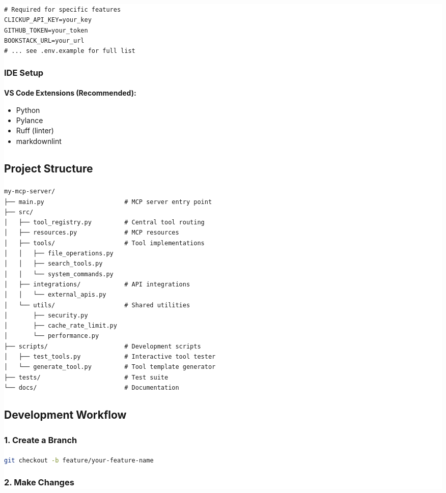    ```env
   # Required for specific features
   CLICKUP_API_KEY=your_key
   GITHUB_TOKEN=your_token
   BOOKSTACK_URL=your_url
   # ... see .env.example for full list
   ```

### IDE Setup

**VS Code Extensions (Recommended):**

- Python
- Pylance
- Ruff (linter)
- markdownlint

## Project Structure

```
my-mcp-server/
├── main.py                      # MCP server entry point
├── src/
│   ├── tool_registry.py         # Central tool routing
│   ├── resources.py             # MCP resources
│   ├── tools/                   # Tool implementations
│   │   ├── file_operations.py
│   │   ├── search_tools.py
│   │   └── system_commands.py
│   ├── integrations/            # API integrations
│   │   └── external_apis.py
│   └── utils/                   # Shared utilities
│       ├── security.py
│       ├── cache_rate_limit.py
│       └── performance.py
├── scripts/                     # Development scripts
│   ├── test_tools.py            # Interactive tool tester
│   └── generate_tool.py         # Tool template generator
├── tests/                       # Test suite
└── docs/                        # Documentation
```

## Development Workflow

### 1. Create a Branch

```bash
git checkout -b feature/your-feature-name
```

### 2. Make Changes
